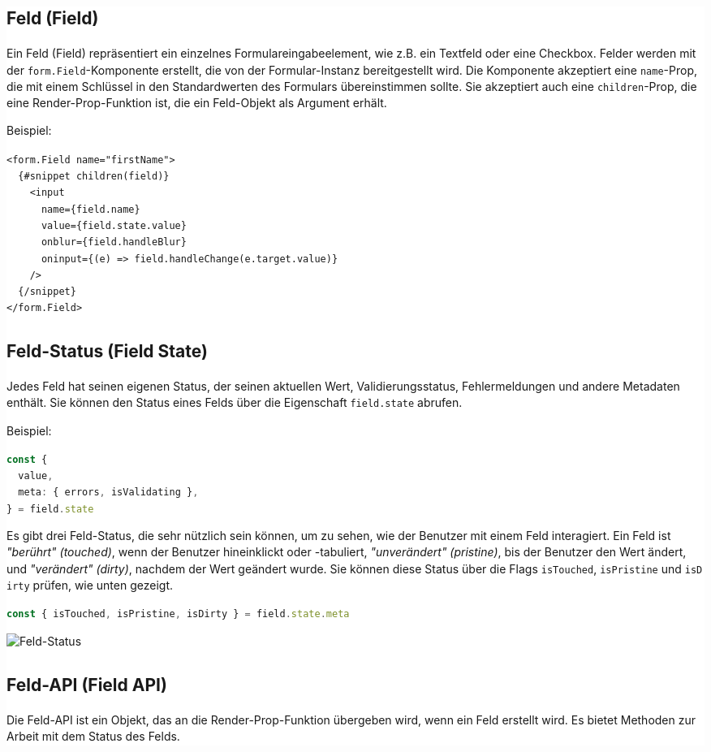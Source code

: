 ## Feld (Field)

Ein Feld (Field) repräsentiert ein einzelnes Formulareingabeelement, wie z.B. ein Textfeld oder eine Checkbox. Felder werden mit der `form.Field`-Komponente erstellt, die von der Formular-Instanz bereitgestellt wird. Die Komponente akzeptiert eine `name`-Prop, die mit einem Schlüssel in den Standardwerten des Formulars übereinstimmen sollte. Sie akzeptiert auch eine `children`-Prop, die eine Render-Prop-Funktion ist, die ein Feld-Objekt als Argument erhält.

Beispiel:

```svelte
<form.Field name="firstName">
  {#snippet children(field)}
    <input
      name={field.name}
      value={field.state.value}
      onblur={field.handleBlur}
      oninput={(e) => field.handleChange(e.target.value)}
    />
  {/snippet}
</form.Field>
```

## Feld-Status (Field State)

Jedes Feld hat seinen eigenen Status, der seinen aktuellen Wert, Validierungsstatus, Fehlermeldungen und andere Metadaten enthält. Sie können den Status eines Felds über die Eigenschaft `field.state` abrufen.

Beispiel:

```ts
const {
  value,
  meta: { errors, isValidating },
} = field.state
```

Es gibt drei Feld-Status, die sehr nützlich sein können, um zu sehen, wie der Benutzer mit einem Feld interagiert. Ein Feld ist _"berührt" (touched)_, wenn der Benutzer hineinklickt oder -tabuliert, _"unverändert" (pristine)_, bis der Benutzer den Wert ändert, und _"verändert" (dirty)_, nachdem der Wert geändert wurde. Sie können diese Status über die Flags `isTouched`, `isPristine` und `isDirty` prüfen, wie unten gezeigt.

```ts
const { isTouched, isPristine, isDirty } = field.state.meta
```

![Feld-Status](https://raw.githubusercontent.com/TanStack/form/main/docs/assets/field-states.png)

## Feld-API (Field API)

Die Feld-API ist ein Objekt, das an die Render-Prop-Funktion übergeben wird, wenn ein Feld erstellt wird. Es bietet Methoden zur Arbeit mit dem Status des Felds.
